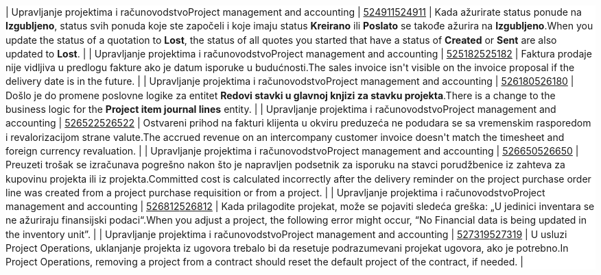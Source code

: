 | <span data-ttu-id="3c8b1-260">Upravljanje projektima i računovodstvo</span><span class="sxs-lookup"><span data-stu-id="3c8b1-260">Project management and accounting</span></span> | [<span data-ttu-id="3c8b1-261">524911</span><span class="sxs-lookup"><span data-stu-id="3c8b1-261">524911</span></span>](https://fix.lcs.dynamics.com/Issue/Details/?bugId=524911) | <span data-ttu-id="3c8b1-262">Kada ažurirate status ponude na **Izgubljeno**, status svih ponuda koje ste započeli i koje imaju status **Kreirano** ili **Poslato** se takođe ažurira na **Izgubljeno**.</span><span class="sxs-lookup"><span data-stu-id="3c8b1-262">When you update the status of a quotation to **Lost**, the status of all quotes you started that have a status of **Created** or **Sent** are also updated to **Lost**.</span></span>                 |
| <span data-ttu-id="3c8b1-263">Upravljanje projektima i računovodstvo</span><span class="sxs-lookup"><span data-stu-id="3c8b1-263">Project management and accounting</span></span> | [<span data-ttu-id="3c8b1-264">525182</span><span class="sxs-lookup"><span data-stu-id="3c8b1-264">525182</span></span>](https://fix.lcs.dynamics.com/Issue/Details/?bugId=525182) | <span data-ttu-id="3c8b1-265">Faktura prodaje nije vidljiva u predlogu fakture ako je datum isporuke u budućnosti.</span><span class="sxs-lookup"><span data-stu-id="3c8b1-265">The sales invoice isn't visible on the invoice proposal if the delivery date is in the future.</span></span>                                                                                                                  |
| <span data-ttu-id="3c8b1-266">Upravljanje projektima i računovodstvo</span><span class="sxs-lookup"><span data-stu-id="3c8b1-266">Project management and accounting</span></span> | [<span data-ttu-id="3c8b1-267">526180</span><span class="sxs-lookup"><span data-stu-id="3c8b1-267">526180</span></span>](https://fix.lcs.dynamics.com/Issue/Details/?bugId=526180) | <span data-ttu-id="3c8b1-268">Došlo je do promene poslovne logike za entitet **Redovi stavki u glavnoj knjizi za stavku projekta**.</span><span class="sxs-lookup"><span data-stu-id="3c8b1-268">There is a change to the business logic for the **Project item journal lines** entity.</span></span>                                                                                                                                          |
| <span data-ttu-id="3c8b1-269">Upravljanje projektima i računovodstvo</span><span class="sxs-lookup"><span data-stu-id="3c8b1-269">Project management and accounting</span></span> | [<span data-ttu-id="3c8b1-270">526522</span><span class="sxs-lookup"><span data-stu-id="3c8b1-270">526522</span></span>](https://fix.lcs.dynamics.com/Issue/Details/?bugId=526522) | <span data-ttu-id="3c8b1-271">Ostvareni prihod na fakturi klijenta u okviru preduzeća ne podudara se sa vremenskim rasporedom i revalorizacijom strane valute.</span><span class="sxs-lookup"><span data-stu-id="3c8b1-271">The accrued revenue on an intercompany customer invoice doesn't match  the timesheet and foreign currency revaluation.</span></span>                                                                                 |
| <span data-ttu-id="3c8b1-272">Upravljanje projektima i računovodstvo</span><span class="sxs-lookup"><span data-stu-id="3c8b1-272">Project management and accounting</span></span> | [<span data-ttu-id="3c8b1-273">526650</span><span class="sxs-lookup"><span data-stu-id="3c8b1-273">526650</span></span>](https://fix.lcs.dynamics.com/Issue/Details/?bugId=526650) | <span data-ttu-id="3c8b1-274">Preuzeti trošak se izračunava pogrešno nakon što je napravljen podsetnik za isporuku na stavci porudžbenice iz zahteva za kupovinu projekta ili iz projekta.</span><span class="sxs-lookup"><span data-stu-id="3c8b1-274">Committed cost is calculated incorrectly after the delivery reminder on the project purchase order line was created from a project purchase requisition or from a project.</span></span>                    |
| <span data-ttu-id="3c8b1-275">Upravljanje projektima i računovodstvo</span><span class="sxs-lookup"><span data-stu-id="3c8b1-275">Project management and accounting</span></span> | [<span data-ttu-id="3c8b1-276">526812</span><span class="sxs-lookup"><span data-stu-id="3c8b1-276">526812</span></span>](https://fix.lcs.dynamics.com/Issue/Details/?bugId=526812) | <span data-ttu-id="3c8b1-277">Kada prilagodite projekat, može se pojaviti sledeća greška: „U jedinici inventara se ne ažuriraju finansijski podaci“.</span><span class="sxs-lookup"><span data-stu-id="3c8b1-277">When you adjust a project, the following error might occur, “No Financial data is being updated in the inventory unit”.</span></span>                                                                                                             |
| <span data-ttu-id="3c8b1-278">Upravljanje projektima i računovodstvo</span><span class="sxs-lookup"><span data-stu-id="3c8b1-278">Project management and accounting</span></span> | [<span data-ttu-id="3c8b1-279">527319</span><span class="sxs-lookup"><span data-stu-id="3c8b1-279">527319</span></span>](https://fix.lcs.dynamics.com/Issue/Details/?bugId=527319) | <span data-ttu-id="3c8b1-280">U usluzi Project Operations, uklanjanje projekta iz ugovora trebalo bi da resetuje podrazumevani projekat ugovora, ako je potrebno.</span><span class="sxs-lookup"><span data-stu-id="3c8b1-280">In Project Operations, removing a project from a contract should reset the default project of the contract, if needed.</span></span>                                                                                       |